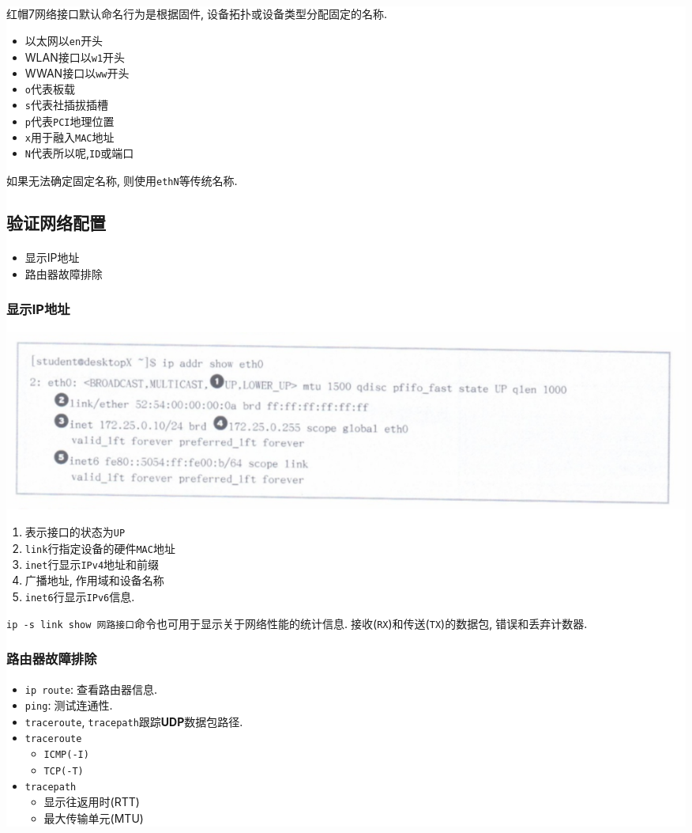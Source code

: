 红帽7网络接口默认命名行为是根据固件, 设备拓扑或设备类型分配固定的名称.

* 以太网以`en`开头
* WLAN接口以`w1`开头
* WWAN接口以`ww`开头
* `o`代表板载
* `s`代表社插拔插槽
* `p`代表`PCI`地理位置
* `x`用于融入`MAC`地址
* `N`代表所以呢,`ID`或端口

如果无法确定固定名称, 则使用`ethN`等传统名称.

## 验证网络配置

* 显示IP地址
* 路由器故障排除

### 显示IP地址

![](./img/11_03.png)

1. 表示接口的状态为`UP`
2. `link`行指定设备的硬件`MAC`地址
3. `inet`行显示`IPv4`地址和前缀
4. 广播地址, 作用域和设备名称
5. `inet6`行显示`IPv6`信息.

`ip -s link show 网路接口`命令也可用于显示关于网络性能的统计信息. 接收(`RX`)和传送(`TX`)的数据包, 错误和丢弃计数器.

### 路由器故障排除

* `ip route`: 查看路由器信息.
* `ping`: 测试连通性.
* `traceroute`, `tracepath`跟踪**UDP**数据包路径.
* `traceroute`
	* `ICMP(-I)`
	* `TCP(-T)`
* `tracepath`
	* 显示往返用时(RTT)
	* 最大传输单元(MTU)
